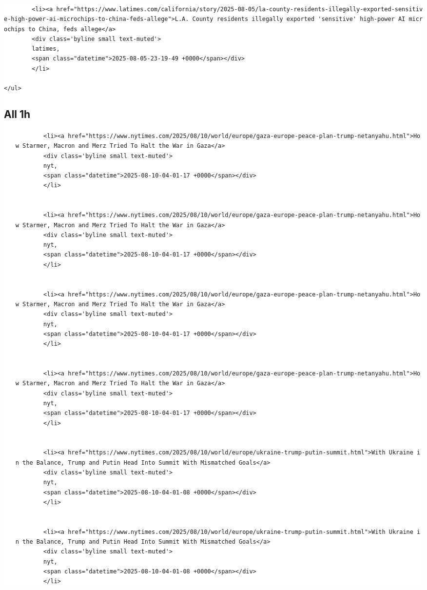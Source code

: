 
            <li><a href="https://www.latimes.com/california/story/2025-08-05/la-county-residents-illegally-exported-sensitive-high-power-ai-microchips-to-china-feds-allege">L.A. County residents illegally exported 'sensitive' high-power AI microchips to China, feds allege</a>
            <div class='byline small text-muted'>
            latimes, 
            <span class="datetime">2025-08-05-23-19-49 +0000</span></div>
            </li>
        
    </ul>
</div>

<div id="all1h" class="col-12">
    <h2>All 1h</h2>
    <ul>
        
            <li><a href="https://www.nytimes.com/2025/08/10/world/europe/gaza-europe-peace-plan-trump-netanyahu.html">How Starmer, Macron and Merz Tried To Halt the War in Gaza</a>
            <div class='byline small text-muted'>
            nyt, 
            <span class="datetime">2025-08-10-04-01-17 +0000</span></div>
            </li>
        

            <li><a href="https://www.nytimes.com/2025/08/10/world/europe/gaza-europe-peace-plan-trump-netanyahu.html">How Starmer, Macron and Merz Tried To Halt the War in Gaza</a>
            <div class='byline small text-muted'>
            nyt, 
            <span class="datetime">2025-08-10-04-01-17 +0000</span></div>
            </li>
        

            <li><a href="https://www.nytimes.com/2025/08/10/world/europe/gaza-europe-peace-plan-trump-netanyahu.html">How Starmer, Macron and Merz Tried To Halt the War in Gaza</a>
            <div class='byline small text-muted'>
            nyt, 
            <span class="datetime">2025-08-10-04-01-17 +0000</span></div>
            </li>
        

            <li><a href="https://www.nytimes.com/2025/08/10/world/europe/gaza-europe-peace-plan-trump-netanyahu.html">How Starmer, Macron and Merz Tried To Halt the War in Gaza</a>
            <div class='byline small text-muted'>
            nyt, 
            <span class="datetime">2025-08-10-04-01-17 +0000</span></div>
            </li>
        

            <li><a href="https://www.nytimes.com/2025/08/10/world/europe/ukraine-trump-putin-summit.html">With Ukraine in the Balance, Trump and Putin Head Into Summit With Mismatched Goals</a>
            <div class='byline small text-muted'>
            nyt, 
            <span class="datetime">2025-08-10-04-01-08 +0000</span></div>
            </li>
        

            <li><a href="https://www.nytimes.com/2025/08/10/world/europe/ukraine-trump-putin-summit.html">With Ukraine in the Balance, Trump and Putin Head Into Summit With Mismatched Goals</a>
            <div class='byline small text-muted'>
            nyt, 
            <span class="datetime">2025-08-10-04-01-08 +0000</span></div>
            </li>
        